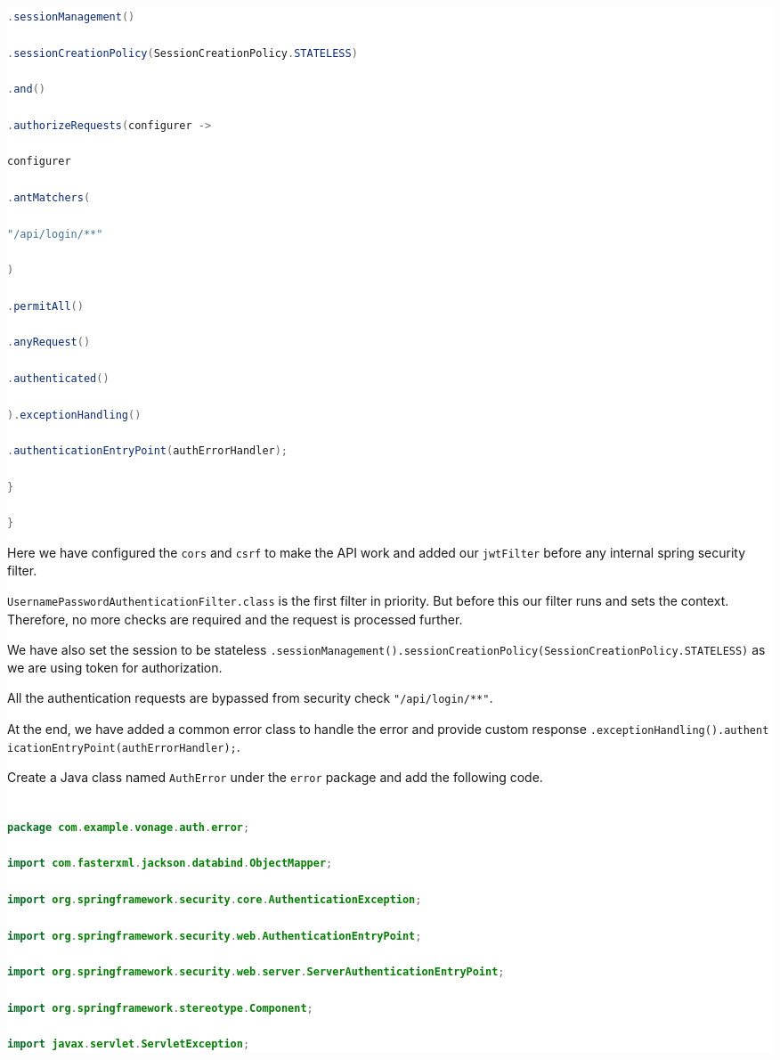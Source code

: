 ```java
.sessionManagement()

.sessionCreationPolicy(SessionCreationPolicy.STATELESS)

.and()

.authorizeRequests(configurer ->

configurer

.antMatchers(

"/api/login/**"

)

.permitAll()

.anyRequest()

.authenticated()

).exceptionHandling()

.authenticationEntryPoint(authErrorHandler);

}

}


```

Here we have configured the `cors` and `csrf` to make the API work and added our `jwtFilter` before any internal spring security filter.

`UsernamePasswordAuthenticationFilter.class` is the first filter in priority. But before this our filter runs and sets the context. Therefore, no more checks are required and the request is processed further.

We have also set the session to be stateless `.sessionManagement().sessionCreationPolicy(SessionCreationPolicy.STATELESS)` as we are using token for authorization.

All the authentication requests are bypassed from security check `"/api/login/**"`.

At the end, we have added a common error class to handle the error and provide custom response `.exceptionHandling().authenticationEntryPoint(authErrorHandler);`.

Create a Java class named `AuthError` under the `error` package and add the following code.

```java

package com.example.vonage.auth.error;

import com.fasterxml.jackson.databind.ObjectMapper;

import org.springframework.security.core.AuthenticationException;

import org.springframework.security.web.AuthenticationEntryPoint;

import org.springframework.security.web.server.ServerAuthenticationEntryPoint;

import org.springframework.stereotype.Component;

import javax.servlet.ServletException;

```